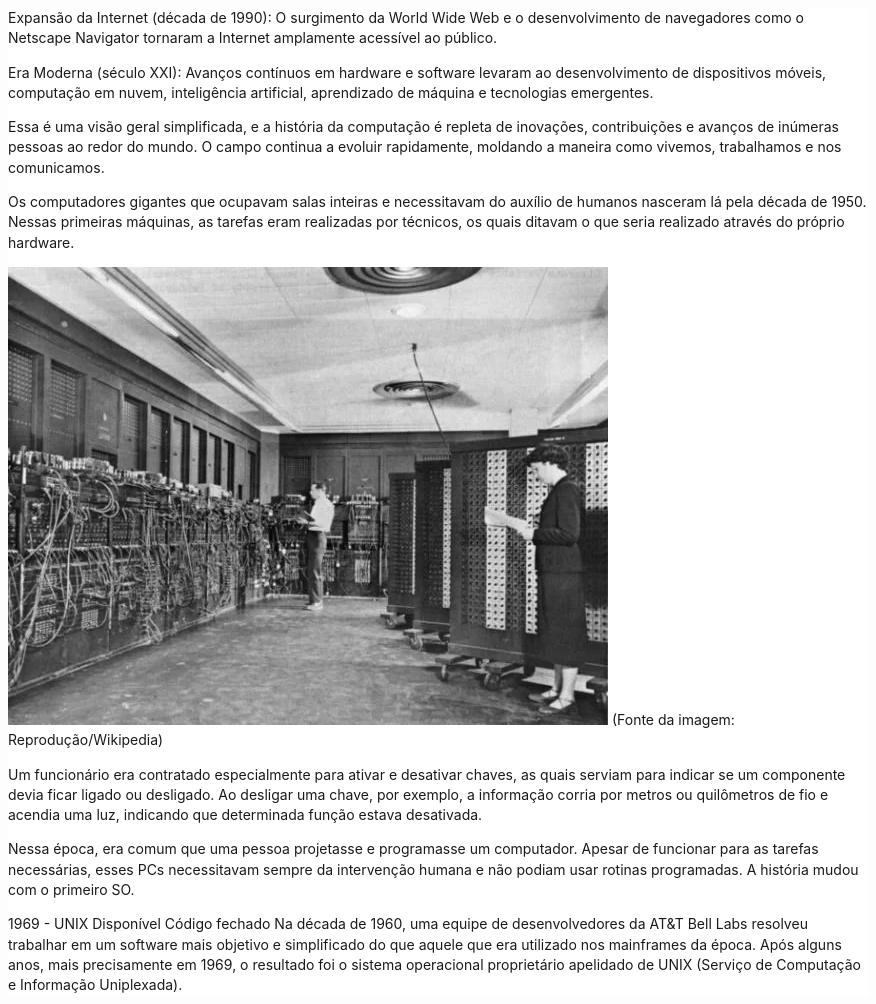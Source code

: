 Expansão da Internet (década de 1990): O surgimento da World Wide Web e o desenvolvimento de navegadores como o Netscape Navigator tornaram a Internet amplamente acessível ao público.

Era Moderna (século XXI): Avanços contínuos em hardware e software levaram ao desenvolvimento de dispositivos móveis, computação em nuvem, inteligência artificial, aprendizado de máquina e tecnologias emergentes.

Essa é uma visão geral simplificada, e a história da computação é repleta de inovações, contribuições e avanços de inúmeras pessoas ao redor do mundo. O campo continua a evoluir rapidamente, moldando a maneira como vivemos, trabalhamos e nos comunicamos.

Os computadores gigantes que ocupavam salas inteiras e necessitavam do auxílio de humanos nasceram lá pela década de 1950. Nessas primeiras máquinas, as tarefas eram realizadas por técnicos, os quais ditavam o que seria realizado através do próprio hardware.

![Alt text](img/img-historia/image.png)
(Fonte da imagem: Reprodução/Wikipedia)

Um funcionário era contratado especialmente para ativar e desativar chaves, as quais serviam para indicar se um componente devia ficar ligado ou desligado. Ao desligar uma chave, por exemplo, a informação corria por metros ou quilômetros de fio e acendia uma luz, indicando que determinada função estava desativada.

Nessa época, era comum que uma pessoa projetasse e programasse um computador. Apesar de funcionar para as tarefas necessárias, esses PCs necessitavam sempre da intervenção humana e não podiam usar rotinas programadas. A história mudou com o primeiro SO.

1969 - UNIX
Disponível
Código fechado
Na década de 1960, uma equipe de desenvolvedores da AT&T Bell Labs resolveu trabalhar em um software mais objetivo e simplificado do que aquele que era utilizado nos mainframes da época. Após alguns anos, mais precisamente em 1969, o resultado foi o sistema operacional proprietário apelidado de UNIX (Serviço de Computação e Informação Uniplexada).
